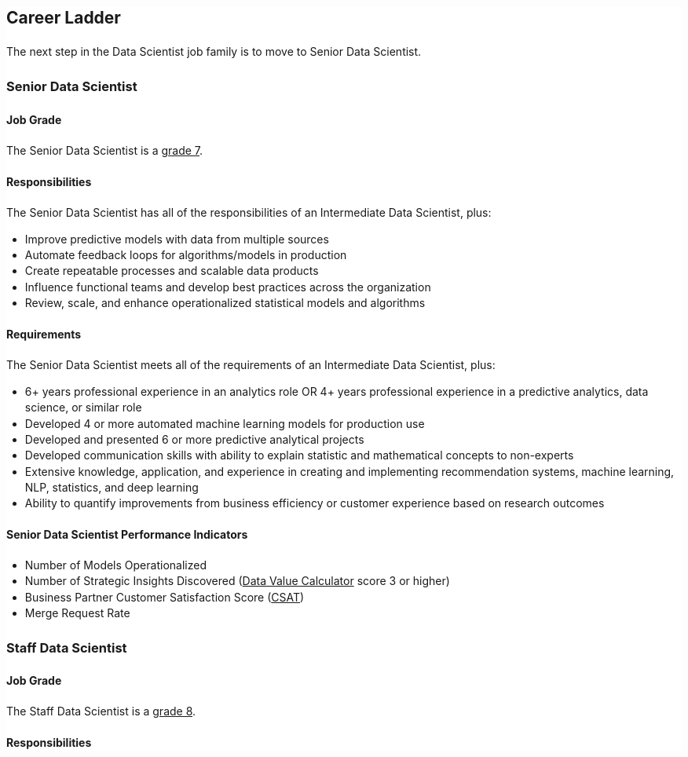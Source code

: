 ## Career Ladder

The next step in the  Data Scientist job family is to move to Senior Data Scientist.

### Senior Data Scientist

#### Job Grade

The Senior Data Scientist is a [grade 7](/handbook/total-rewards/compensation/compensation-calculator/#gitlab-job-grades).

#### Responsibilities

The Senior Data Scientist has all of the responsibilities of an Intermediate Data Scientist, plus:

- Improve predictive models with data from multiple sources
- Automate feedback loops for algorithms/models in production
- Create repeatable processes and scalable data products
- Influence functional teams and develop best practices across the organization
- Review, scale, and enhance operationalized statistical models and algorithms

#### Requirements

The Senior Data Scientist meets all of the requirements of an Intermediate Data Scientist, plus:

- 6+ years professional experience in an analytics role OR 4+ years professional experience in a predictive analytics, data science, or similar role
- Developed 4 or more automated machine learning models for production use
- Developed and presented 6 or more predictive analytical projects
- Developed communication skills with ability to explain statistic and mathematical concepts to non-experts
- Extensive knowledge, application, and experience in creating and implementing recommendation systems, machine learning, NLP, statistics, and deep learning
- Ability to quantify improvements from business efficiency or customer experience based on research outcomes

#### Senior Data Scientist Performance Indicators

- Number of Models Operationalized
- Number of Strategic Insights Discovered ([Data Value Calculator](/handbook/business-technology/data-team/how-we-work/#data-team-value-calculator) score 3 or higher)
- Business Partner Customer Satisfaction Score ([CSAT](https://en.wikipedia.org/wiki/Customer_satisfaction))
- Merge Request Rate

### Staff Data Scientist

#### Job Grade

The Staff Data Scientist is a [grade 8](/handbook/total-rewards/compensation/compensation-calculator/#gitlab-job-grades).

#### Responsibilities
